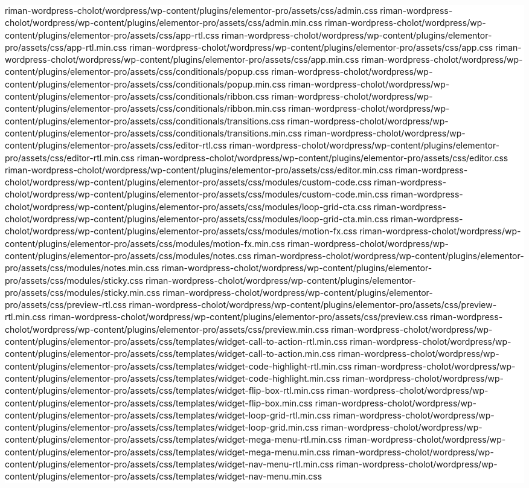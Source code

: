 riman-wordpress-cholot/wordpress/wp-content/plugins/elementor-pro/assets/css/admin.css
riman-wordpress-cholot/wordpress/wp-content/plugins/elementor-pro/assets/css/admin.min.css
riman-wordpress-cholot/wordpress/wp-content/plugins/elementor-pro/assets/css/app-rtl.css
riman-wordpress-cholot/wordpress/wp-content/plugins/elementor-pro/assets/css/app-rtl.min.css
riman-wordpress-cholot/wordpress/wp-content/plugins/elementor-pro/assets/css/app.css
riman-wordpress-cholot/wordpress/wp-content/plugins/elementor-pro/assets/css/app.min.css
riman-wordpress-cholot/wordpress/wp-content/plugins/elementor-pro/assets/css/conditionals/popup.css
riman-wordpress-cholot/wordpress/wp-content/plugins/elementor-pro/assets/css/conditionals/popup.min.css
riman-wordpress-cholot/wordpress/wp-content/plugins/elementor-pro/assets/css/conditionals/ribbon.css
riman-wordpress-cholot/wordpress/wp-content/plugins/elementor-pro/assets/css/conditionals/ribbon.min.css
riman-wordpress-cholot/wordpress/wp-content/plugins/elementor-pro/assets/css/conditionals/transitions.css
riman-wordpress-cholot/wordpress/wp-content/plugins/elementor-pro/assets/css/conditionals/transitions.min.css
riman-wordpress-cholot/wordpress/wp-content/plugins/elementor-pro/assets/css/editor-rtl.css
riman-wordpress-cholot/wordpress/wp-content/plugins/elementor-pro/assets/css/editor-rtl.min.css
riman-wordpress-cholot/wordpress/wp-content/plugins/elementor-pro/assets/css/editor.css
riman-wordpress-cholot/wordpress/wp-content/plugins/elementor-pro/assets/css/editor.min.css
riman-wordpress-cholot/wordpress/wp-content/plugins/elementor-pro/assets/css/modules/custom-code.css
riman-wordpress-cholot/wordpress/wp-content/plugins/elementor-pro/assets/css/modules/custom-code.min.css
riman-wordpress-cholot/wordpress/wp-content/plugins/elementor-pro/assets/css/modules/loop-grid-cta.css
riman-wordpress-cholot/wordpress/wp-content/plugins/elementor-pro/assets/css/modules/loop-grid-cta.min.css
riman-wordpress-cholot/wordpress/wp-content/plugins/elementor-pro/assets/css/modules/motion-fx.css
riman-wordpress-cholot/wordpress/wp-content/plugins/elementor-pro/assets/css/modules/motion-fx.min.css
riman-wordpress-cholot/wordpress/wp-content/plugins/elementor-pro/assets/css/modules/notes.css
riman-wordpress-cholot/wordpress/wp-content/plugins/elementor-pro/assets/css/modules/notes.min.css
riman-wordpress-cholot/wordpress/wp-content/plugins/elementor-pro/assets/css/modules/sticky.css
riman-wordpress-cholot/wordpress/wp-content/plugins/elementor-pro/assets/css/modules/sticky.min.css
riman-wordpress-cholot/wordpress/wp-content/plugins/elementor-pro/assets/css/preview-rtl.css
riman-wordpress-cholot/wordpress/wp-content/plugins/elementor-pro/assets/css/preview-rtl.min.css
riman-wordpress-cholot/wordpress/wp-content/plugins/elementor-pro/assets/css/preview.css
riman-wordpress-cholot/wordpress/wp-content/plugins/elementor-pro/assets/css/preview.min.css
riman-wordpress-cholot/wordpress/wp-content/plugins/elementor-pro/assets/css/templates/widget-call-to-action-rtl.min.css
riman-wordpress-cholot/wordpress/wp-content/plugins/elementor-pro/assets/css/templates/widget-call-to-action.min.css
riman-wordpress-cholot/wordpress/wp-content/plugins/elementor-pro/assets/css/templates/widget-code-highlight-rtl.min.css
riman-wordpress-cholot/wordpress/wp-content/plugins/elementor-pro/assets/css/templates/widget-code-highlight.min.css
riman-wordpress-cholot/wordpress/wp-content/plugins/elementor-pro/assets/css/templates/widget-flip-box-rtl.min.css
riman-wordpress-cholot/wordpress/wp-content/plugins/elementor-pro/assets/css/templates/widget-flip-box.min.css
riman-wordpress-cholot/wordpress/wp-content/plugins/elementor-pro/assets/css/templates/widget-loop-grid-rtl.min.css
riman-wordpress-cholot/wordpress/wp-content/plugins/elementor-pro/assets/css/templates/widget-loop-grid.min.css
riman-wordpress-cholot/wordpress/wp-content/plugins/elementor-pro/assets/css/templates/widget-mega-menu-rtl.min.css
riman-wordpress-cholot/wordpress/wp-content/plugins/elementor-pro/assets/css/templates/widget-mega-menu.min.css
riman-wordpress-cholot/wordpress/wp-content/plugins/elementor-pro/assets/css/templates/widget-nav-menu-rtl.min.css
riman-wordpress-cholot/wordpress/wp-content/plugins/elementor-pro/assets/css/templates/widget-nav-menu.min.css